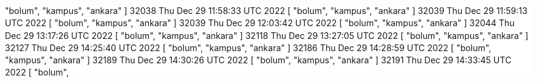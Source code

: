   "bolum",
  "kampus",
  "ankara"
]
32038
Thu Dec 29 11:58:33 UTC 2022
[
  "bolum",
  "kampus",
  "ankara"
]
32039
Thu Dec 29 11:59:13 UTC 2022
[
  "bolum",
  "kampus",
  "ankara"
]
32039
Thu Dec 29 12:03:42 UTC 2022
[
  "bolum",
  "kampus",
  "ankara"
]
32044
Thu Dec 29 13:17:26 UTC 2022
[
  "bolum",
  "kampus",
  "ankara"
]
32118
Thu Dec 29 13:27:05 UTC 2022
[
  "bolum",
  "kampus",
  "ankara"
]
32127
Thu Dec 29 14:25:40 UTC 2022
[
  "bolum",
  "kampus",
  "ankara"
]
32186
Thu Dec 29 14:28:59 UTC 2022
[
  "bolum",
  "kampus",
  "ankara"
]
32189
Thu Dec 29 14:30:26 UTC 2022
[
  "bolum",
  "kampus",
  "ankara"
]
32191
Thu Dec 29 14:33:45 UTC 2022
[
  "bolum",